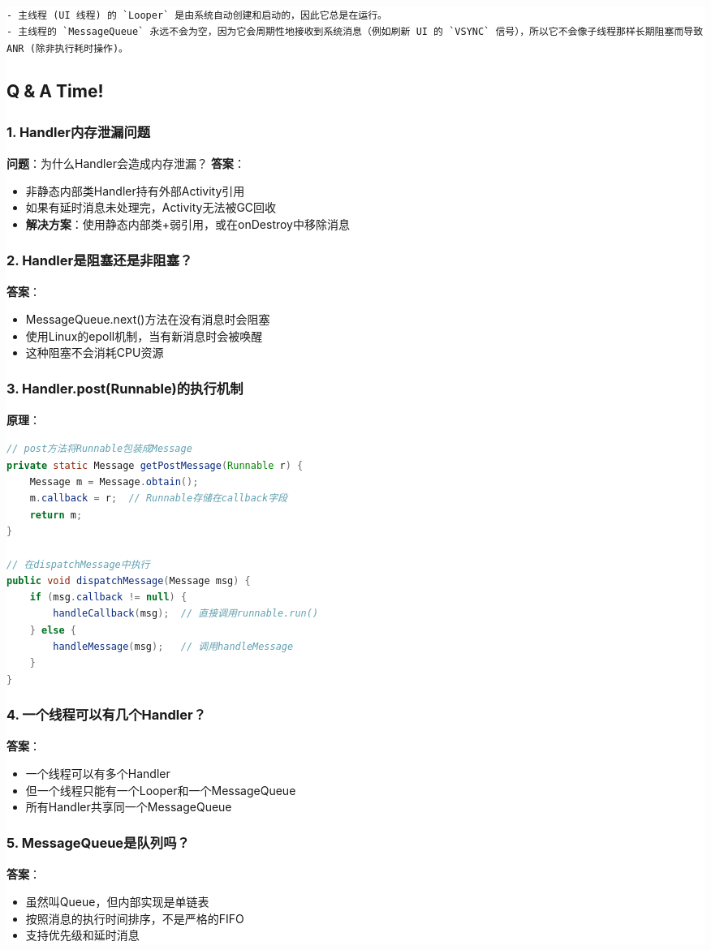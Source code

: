     - 主线程 (UI 线程) 的 `Looper` 是由系统自动创建和启动的，因此它总是在运行。
    - 主线程的 `MessageQueue` 永远不会为空，因为它会周期性地接收到系统消息（例如刷新 UI 的 `VSYNC` 信号），所以它不会像子线程那样长期阻塞而导致 ANR (除非执行耗时操作)。

## Q & A Time!

### 1. Handler内存泄漏问题
**问题**：为什么Handler会造成内存泄漏？
**答案**：
- 非静态内部类Handler持有外部Activity引用
- 如果有延时消息未处理完，Activity无法被GC回收
- **解决方案**：使用静态内部类+弱引用，或在onDestroy中移除消息

### 2. Handler是阻塞还是非阻塞？
**答案**：
- MessageQueue.next()方法在没有消息时会阻塞
- 使用Linux的epoll机制，当有新消息时会被唤醒
- 这种阻塞不会消耗CPU资源

### 3. Handler.post(Runnable)的执行机制
**原理**：
```java
// post方法将Runnable包装成Message
private static Message getPostMessage(Runnable r) {
    Message m = Message.obtain();
    m.callback = r;  // Runnable存储在callback字段
    return m;
}

// 在dispatchMessage中执行
public void dispatchMessage(Message msg) {
    if (msg.callback != null) {
        handleCallback(msg);  // 直接调用runnable.run()
    } else {
        handleMessage(msg);   // 调用handleMessage
    }
}
```

### 4. 一个线程可以有几个Handler？
**答案**：
- 一个线程可以有多个Handler
- 但一个线程只能有一个Looper和一个MessageQueue
- 所有Handler共享同一个MessageQueue

### 5. MessageQueue是队列吗？
**答案**：
- 虽然叫Queue，但内部实现是单链表
- 按照消息的执行时间排序，不是严格的FIFO
- 支持优先级和延时消息
